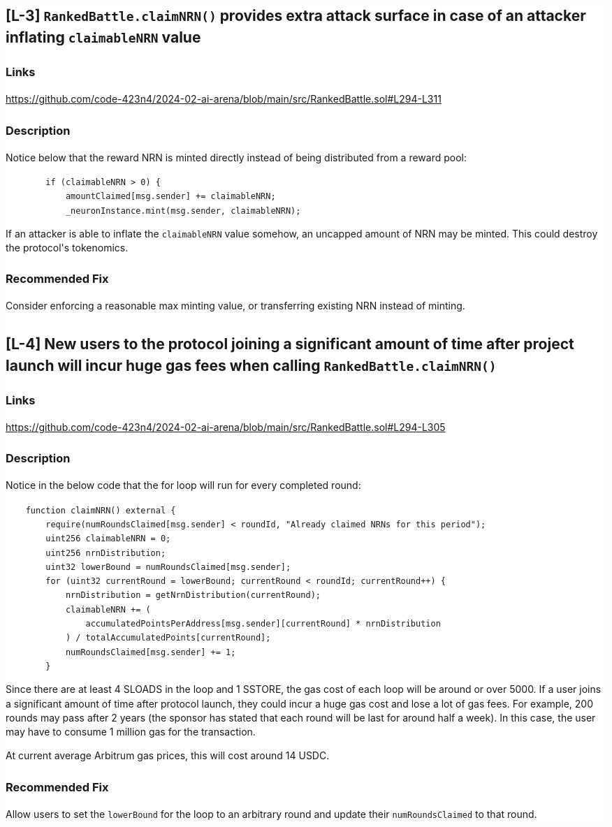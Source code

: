 ## [L-3]<a name="l-3"></a> `RankedBattle.claimNRN()` provides extra attack surface in case of an attacker inflating `claimableNRN` value
### Links
https://github.com/code-423n4/2024-02-ai-arena/blob/main/src/RankedBattle.sol#L294-L311
### Description
Notice below that the reward NRN is minted directly instead of being distributed from a reward pool:
```solidity
        if (claimableNRN > 0) {
            amountClaimed[msg.sender] += claimableNRN;
            _neuronInstance.mint(msg.sender, claimableNRN);
```
If an attacker is able to inflate the `claimableNRN` value somehow, an uncapped amount of NRN may be minted. This could destroy the protocol's tokenomics.
### Recommended Fix
Consider enforcing a reasonable max minting value, or transferring existing NRN instead of minting.

## [L-4]<a name="l-4"></a> New users to the protocol joining a significant amount of time after project launch will incur huge gas fees when calling `RankedBattle.claimNRN()`
### Links
https://github.com/code-423n4/2024-02-ai-arena/blob/main/src/RankedBattle.sol#L294-L305
### Description
Notice in the below code that the for loop will run for every completed round:
```solidity
    function claimNRN() external {
        require(numRoundsClaimed[msg.sender] < roundId, "Already claimed NRNs for this period");
        uint256 claimableNRN = 0;
        uint256 nrnDistribution;
        uint32 lowerBound = numRoundsClaimed[msg.sender];
        for (uint32 currentRound = lowerBound; currentRound < roundId; currentRound++) {
            nrnDistribution = getNrnDistribution(currentRound);
            claimableNRN += (
                accumulatedPointsPerAddress[msg.sender][currentRound] * nrnDistribution   
            ) / totalAccumulatedPoints[currentRound];
            numRoundsClaimed[msg.sender] += 1;
        }
```
Since there are at least 4 SLOADS in the loop and 1 SSTORE, the gas cost of each loop will be around or over 5000. If a user joins a significant amount of time after protocol launch, they could incur a huge gas cost and lose a lot of gas fees. For example, 200 rounds may pass after 2 years (the sponsor has stated that each round will be last for around half a week). In this case, the user may have to consume 1 million gas for the transaction.

At current average Arbitrum gas prices, this will cost around 14 USDC.
### Recommended Fix
Allow users to set the `lowerBound` for the loop to an arbitrary round and update their `numRoundsClaimed` to that round.
